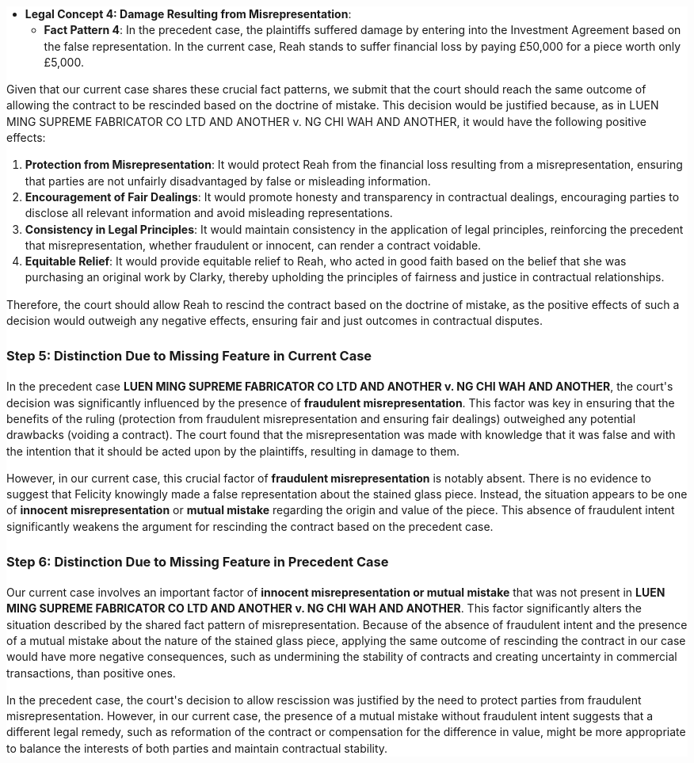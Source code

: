 - **Legal Concept 4: Damage Resulting from Misrepresentation**:
  - **Fact Pattern 4**: In the precedent case, the plaintiffs suffered damage by entering into the Investment Agreement based on the false representation. In the current case, Reah stands to suffer financial loss by paying £50,000 for a piece worth only £5,000.

Given that our current case shares these crucial fact patterns, we submit that the court should reach the same outcome of allowing the contract to be rescinded based on the doctrine of mistake. This decision would be justified because, as in LUEN MING SUPREME FABRICATOR CO LTD AND ANOTHER v. NG CHI WAH AND ANOTHER, it would have the following positive effects:

1. **Protection from Misrepresentation**: It would protect Reah from the financial loss resulting from a misrepresentation, ensuring that parties are not unfairly disadvantaged by false or misleading information.
2. **Encouragement of Fair Dealings**: It would promote honesty and transparency in contractual dealings, encouraging parties to disclose all relevant information and avoid misleading representations.
3. **Consistency in Legal Principles**: It would maintain consistency in the application of legal principles, reinforcing the precedent that misrepresentation, whether fraudulent or innocent, can render a contract voidable.
4. **Equitable Relief**: It would provide equitable relief to Reah, who acted in good faith based on the belief that she was purchasing an original work by Clarky, thereby upholding the principles of fairness and justice in contractual relationships.

Therefore, the court should allow Reah to rescind the contract based on the doctrine of mistake, as the positive effects of such a decision would outweigh any negative effects, ensuring fair and just outcomes in contractual disputes.

### Step 5: Distinction Due to Missing Feature in Current Case
In the precedent case **LUEN MING SUPREME FABRICATOR CO LTD AND ANOTHER v. NG CHI WAH AND ANOTHER**, the court's decision was significantly influenced by the presence of **fraudulent misrepresentation**. This factor was key in ensuring that the benefits of the ruling (protection from fraudulent misrepresentation and ensuring fair dealings) outweighed any potential drawbacks (voiding a contract). The court found that the misrepresentation was made with knowledge that it was false and with the intention that it should be acted upon by the plaintiffs, resulting in damage to them.

However, in our current case, this crucial factor of **fraudulent misrepresentation** is notably absent. There is no evidence to suggest that Felicity knowingly made a false representation about the stained glass piece. Instead, the situation appears to be one of **innocent misrepresentation** or **mutual mistake** regarding the origin and value of the piece. This absence of fraudulent intent significantly weakens the argument for rescinding the contract based on the precedent case.

### Step 6: Distinction Due to Missing Feature in Precedent Case
Our current case involves an important factor of **innocent misrepresentation or mutual mistake** that was not present in **LUEN MING SUPREME FABRICATOR CO LTD AND ANOTHER v. NG CHI WAH AND ANOTHER**. This factor significantly alters the situation described by the shared fact pattern of misrepresentation. Because of the absence of fraudulent intent and the presence of a mutual mistake about the nature of the stained glass piece, applying the same outcome of rescinding the contract in our case would have more negative consequences, such as undermining the stability of contracts and creating uncertainty in commercial transactions, than positive ones.

In the precedent case, the court's decision to allow rescission was justified by the need to protect parties from fraudulent misrepresentation. However, in our current case, the presence of a mutual mistake without fraudulent intent suggests that a different legal remedy, such as reformation of the contract or compensation for the difference in value, might be more appropriate to balance the interests of both parties and maintain contractual stability.
